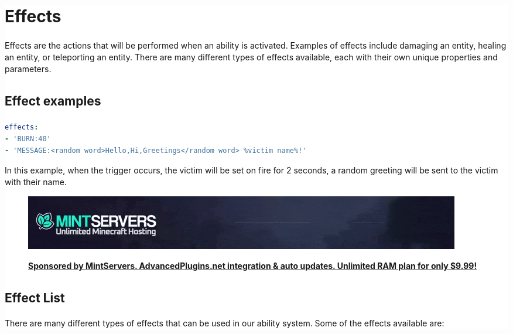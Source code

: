 # Effects

Effects are the actions that will be performed when an ability is activated. Examples of effects include damaging an entity, healing an entity, or teleporting an entity. There are many different types of effects available, each with their own unique properties and parameters.

## Effect examples

```yaml
effects:
- 'BURN:40'
- 'MESSAGE:<random word>Hello,Hi,Greetings</random word> %victim name%!'
```

In this example, when the trigger occurs, the victim will be set on fire for 2 seconds, a random greeting will be sent to the victim with their name.

<figure><img src="../.gitbook/assets/image.gif" alt=""><figcaption><p><a href="https://mintservers.com/?utm_source=gitbook_wiki&#x26;utm_medium=banner&#x26;utm_content=gitbook"><strong>Sponsored by MintServers. AdvancedPlugins.net integration &#x26; auto updates. Unlimited RAM plan for only $9.99!</strong></a></p></figcaption></figure>

## Effect List

There are many different types of effects that can be used in our ability system. Some of the effects available are:
